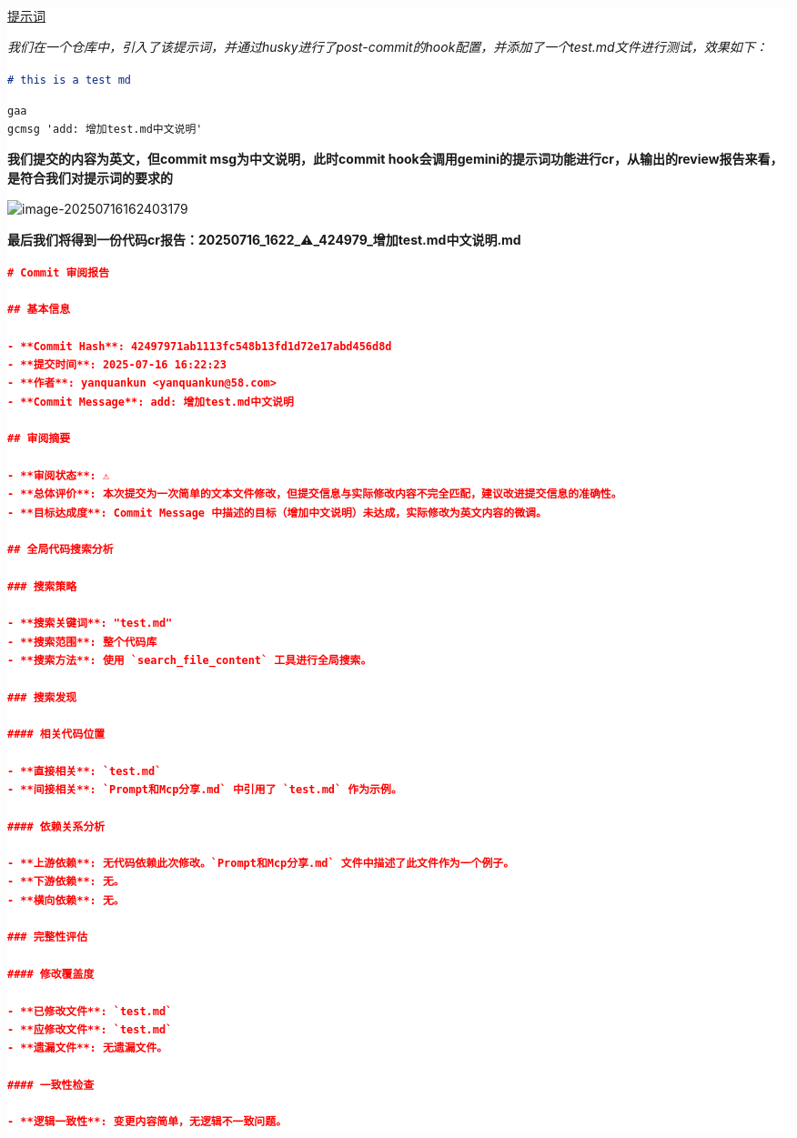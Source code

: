 [提示词](https://oss.yanquankun.cn/oss-cdn/git-commit-review-prompt.md)

*我们在一个仓库中，引入了该提示词，并通过husky进行了post-commit的hook配置，并添加了一个test.md文件进行测试，效果如下：*

```markdown
# this is a test md
```

```shell
gaa
gcmsg 'add: 增加test.md中文说明'
```

**我们提交的内容为英文，但commit msg为中文说明，此时commit hook会调用gemini的提示词功能进行cr，从输出的review报告来看，是符合我们对提示词的要求的**

![image-20250716162403179](https://oss.yanquankun.cn/oss-cdn/image-20250716162403179.png!watermark)

**最后我们将得到一份代码cr报告：20250716_1622_⚠️_424979_增加test.md中文说明.md**

```json
# Commit 审阅报告

## 基本信息

- **Commit Hash**: 42497971ab1113fc548b13fd1d72e17abd456d8d
- **提交时间**: 2025-07-16 16:22:23
- **作者**: yanquankun <yanquankun@58.com>
- **Commit Message**: add: 增加test.md中文说明

## 审阅摘要

- **审阅状态**: ⚠️
- **总体评价**: 本次提交为一次简单的文本文件修改，但提交信息与实际修改内容不完全匹配，建议改进提交信息的准确性。
- **目标达成度**: Commit Message 中描述的目标（增加中文说明）未达成，实际修改为英文内容的微调。

## 全局代码搜索分析

### 搜索策略

- **搜索关键词**: "test.md"
- **搜索范围**: 整个代码库
- **搜索方法**: 使用 `search_file_content` 工具进行全局搜索。

### 搜索发现

#### 相关代码位置

- **直接相关**: `test.md`
- **间接相关**: `Prompt和Mcp分享.md` 中引用了 `test.md` 作为示例。

#### 依赖关系分析

- **上游依赖**: 无代码依赖此次修改。`Prompt和Mcp分享.md` 文件中描述了此文件作为一个例子。
- **下游依赖**: 无。
- **横向依赖**: 无。

### 完整性评估

#### 修改覆盖度

- **已修改文件**: `test.md`
- **应修改文件**: `test.md`
- **遗漏文件**: 无遗漏文件。

#### 一致性检查

- **逻辑一致性**: 变更内容简单，无逻辑不一致问题。
```
